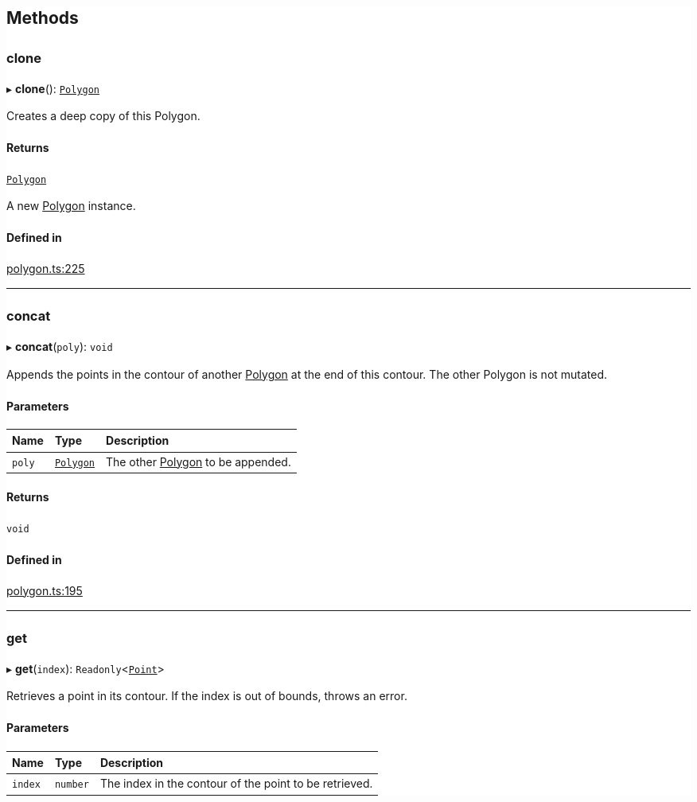 ## Methods

### clone

▸ **clone**(): [`Polygon`](Polygon.md)

Creates a deep copy of this Polygon.

#### Returns

[`Polygon`](Polygon.md)

A new [Polygon](Polygon.md) instance.

#### Defined in

[polygon.ts:225](https://github.com/kurgm/kage-engine/blob/master/src/polygon.ts#L225)

___

### concat

▸ **concat**(`poly`): `void`

Appends the points in the contour of another [Polygon](Polygon.md) at the end of
this contour. The other Polygon is not mutated.

#### Parameters

| Name | Type | Description |
| :------ | :------ | :------ |
| `poly` | [`Polygon`](Polygon.md) | The other [Polygon](Polygon.md) to be appended. |

#### Returns

`void`

#### Defined in

[polygon.ts:195](https://github.com/kurgm/kage-engine/blob/master/src/polygon.ts#L195)

___

### get

▸ **get**(`index`): `Readonly`<[`Point`](../interfaces/Point.md)\>

Retrieves a point in its contour. If the index is out of bounds,
throws an error.

#### Parameters

| Name | Type | Description |
| :------ | :------ | :------ |
| `index` | `number` | The index in the contour of the point to be retrieved. |
